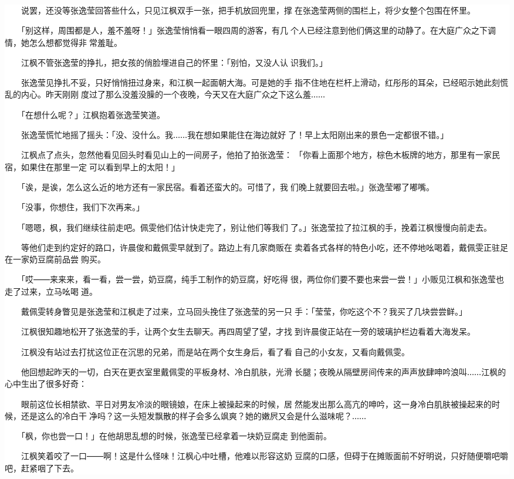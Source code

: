 　　说罢，还没等张逸莹回答些什么，只见江枫双手一张，把手机放回兜里，撑
在张逸莹两侧的围栏上，将少女整个包围在怀里。

　　「别这样，周围都是人，羞不羞呀！」张逸莹悄悄看一眼四周的游客，有几
个人已经注意到他们俩这里的动静了。在大庭广众之下调情，她怎么想都觉得非
常羞耻。

　　江枫不管张逸莹的挣扎，把女孩的俏脸埋进自己的怀里：「别怕，又没人认
识我们。」

　　张逸莹见挣扎不妥，只好悄悄扭过身来，和江枫一起面朝大海。可是她的手
指不住地在栏杆上滑动，红彤彤的耳朵，已经昭示她此刻慌乱的内心。昨天刚刚
度过了那么没羞没臊的一个夜晚，今天又在大庭广众之下这么羞……

　　「在想什么呢？」江枫抱着张逸莹笑道。

　　张逸莹慌忙地摇了摇头：「没、没什么。我……我在想如果能住在海边就好
了！早上太阳刚出来的景色一定都很不错。」

　　江枫点了点头，忽然他看见回头时看见山上的一间房子，他拍了拍张逸莹：
「你看上面那个地方，棕色木板牌的地方，那里有一家民宿，如果住在那里一定
可以看到早上的太阳！」

　　「诶，是诶，怎么这么近的地方还有一家民宿。看着还蛮大的。可惜了，我
们晚上就要回去啦。」张逸莹嘟了嘟嘴。

　　「没事，你想住，我们下次再来。」

　　「嗯嗯，枫，我们继续往前走吧。佩雯他们估计快走完了，别让他们等我们
了。」张逸莹拉了拉江枫的手，挽着江枫慢慢向前走去。

　　等他们走到约定好的路口，许晨俊和戴佩雯早就到了。路边上有几家商贩在
卖着各式各样的特色小吃，还不停地吆喝着，戴佩雯正驻足在一家奶豆腐前品尝
购买。

　　「哎——来来来，看一看，尝一尝，奶豆腐，纯手工制作的奶豆腐，好吃得
很，两位你们要不要也来尝一尝！」小贩见江枫和张逸莹也走了过来，立马吆喝
道。

　　戴佩雯转身瞥见是张逸莹和江枫走了过来，立马回头挽住了张逸莹的另一只
手：「莹莹，你吃这个不？我买了几块尝尝鲜。」

　　江枫很知趣地松开了张逸莹的手，让两个女生去聊天。再四周望了望，才找
到许晨俊正站在一旁的玻璃护栏边看着大海发呆。

　　江枫没有站过去打扰这位正在沉思的兄弟，而是站在两个女生身后，看了看
自己的小女友，又看向戴佩雯。

　　他回想起昨天的一切，白天在更衣室里戴佩雯的平板身材、冷白肌肤，光滑
长腿；夜晚从隔壁房间传来的声声放肆呻吟浪叫……江枫的心中生出了很多好奇：

　　眼前这位长相禁欲、平日对男友冷淡的眼镜娘，在床上被操起来的时候，居
然能发出那么高亢的呻吟，这一身冷白肌肤被操起来的时候，还是这么的冷白干
净吗？这一头短发飘散的样子会多么飒爽？她的嫩屄又会是什么滋味呢？……

　　「枫，你也尝一口！」在他胡思乱想的时候，张逸莹已经拿着一块奶豆腐走
到他面前。

　　江枫笑着咬了一口——啊！这是什么怪味！江枫心中吐槽，他难以形容这奶
豆腐的口感，但碍于在摊贩面前不好明说，只好随便嚼吧嚼吧，赶紧咽了下去。
